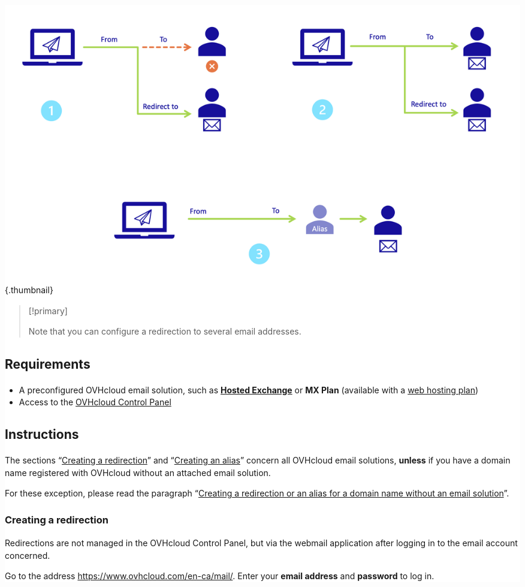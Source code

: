 ![emails](images/schema-redirect.png){.thumbnail}

> [!primary]
>
> Note that you can configure a redirection to several email addresses.

## Requirements

- A preconfigured OVHcloud email solution, such as [**Hosted Exchange**](https://www.ovhcloud.com/en-ca/emails/hosted-exchange/) or **MX Plan** (available with a [web hosting plan](https://www.ovhcloud.com/en-ca/web-hosting/))
- Access to the [OVHcloud Control Panel](https://ca.ovh.com/auth/?action=gotomanager&from=https://www.ovh.com/ca/en/&ovhSubsidiary=ca)

## Instructions

The sections “[Creating a redirection](#redirect)” and “[Creating an alias](#alias)” concern all OVHcloud email solutions, **unless** if you have a domain name registered with OVHcloud without an attached email solution.

For these exception, please read the paragraph “[Creating a redirection or an alias for a domain name without an email solution](#mxplanlegacy)”.

### Creating a redirection <a name="redirect"></a>

Redirections are not managed in the OVHcloud Control Panel, but via the webmail application after logging in to the email account concerned.

Go to the address <https://www.ovhcloud.com/en-ca/mail/>. Enter your **email address** and **password** to log in.
